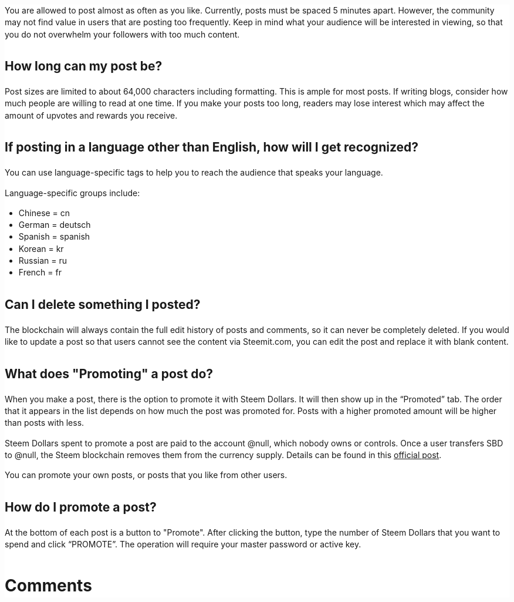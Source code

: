 You are allowed to post almost as often as you like. Currently, posts must be spaced 5 minutes apart. However, the community may not find value in users that are posting too frequently. Keep in mind what your audience will be interested in viewing, so that you do not overwhelm your followers with too much content.

## How long can my post be?

Post sizes are limited to about 64,000 characters including formatting. This is ample for most posts. If writing blogs, consider how much people are willing to read at one time. If you make your posts too long, readers may lose interest which may affect the amount of upvotes and rewards you receive.

## If posting in a language other than English, how will I get recognized?

You can use language-specific tags to help you to reach the audience that speaks your language. 

Language-specific groups include:
- Chinese = cn
- German = deutsch
- Spanish = spanish
- Korean = kr
- Russian = ru
- French = fr

## Can I delete something I posted?

The blockchain will always contain the full edit history of posts and comments, so it can never be completely deleted. If you would like to update a post so that users cannot see the content via Steemit.com, you can edit the post and replace it with blank content.

## What does "Promoting" a post do?

When you make a post, there is the option to promote it with Steem Dollars. It will then show up in the “Promoted” tab. The order that it appears in the list depends on how much the post was promoted for. Posts with a higher promoted amount will be higher than posts with less.

Steem Dollars spent to promote a post are paid to the account @null, which nobody owns or controls. Once a user transfers SBD to @null, the Steem blockchain removes them from the currency supply. Details can be found in this <a href="https://steemit.com/steemit/@steemitblog/introducing-promoted-content">official post</a>.

You can promote your own posts, or posts that you like from other users.

## How do I promote a post?

At the bottom of each post is a button to "Promote". After clicking the button, type the number of Steem Dollars that you want to spend and click “PROMOTE”. The operation will require your master password or active key.

# Comments
